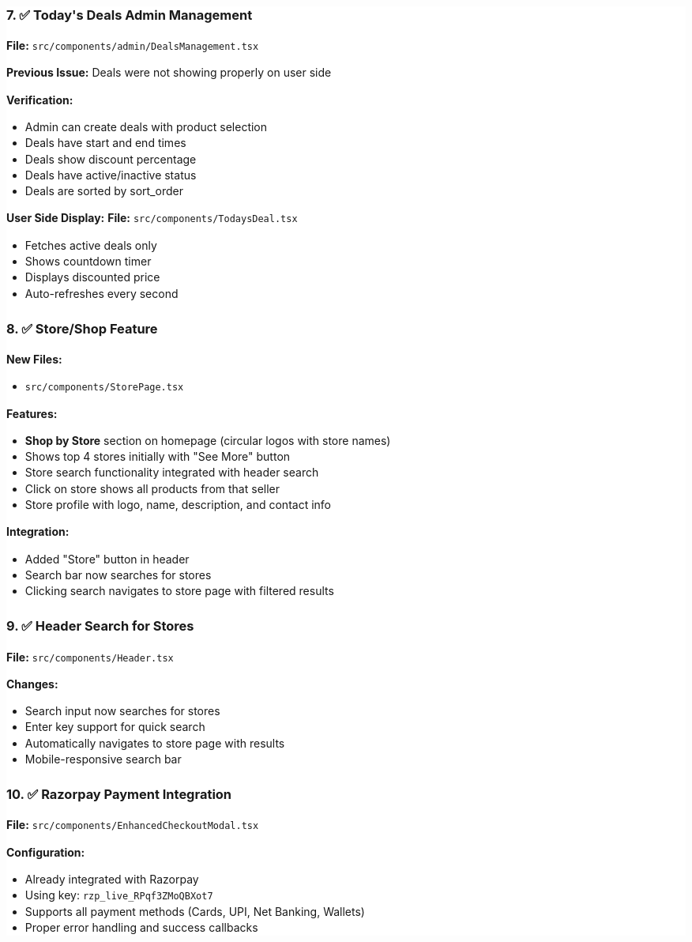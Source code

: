 ### 7. ✅ Today's Deals Admin Management
**File:** `src/components/admin/DealsManagement.tsx`

**Previous Issue:** Deals were not showing properly on user side

**Verification:**
- Admin can create deals with product selection
- Deals have start and end times
- Deals show discount percentage
- Deals have active/inactive status
- Deals are sorted by sort_order

**User Side Display:**
**File:** `src/components/TodaysDeal.tsx`
- Fetches active deals only
- Shows countdown timer
- Displays discounted price
- Auto-refreshes every second

### 8. ✅ Store/Shop Feature
**New Files:**
- `src/components/StorePage.tsx`

**Features:**
- **Shop by Store** section on homepage (circular logos with store names)
- Shows top 4 stores initially with "See More" button
- Store search functionality integrated with header search
- Click on store shows all products from that seller
- Store profile with logo, name, description, and contact info

**Integration:**
- Added "Store" button in header
- Search bar now searches for stores
- Clicking search navigates to store page with filtered results

### 9. ✅ Header Search for Stores
**File:** `src/components/Header.tsx`

**Changes:**
- Search input now searches for stores
- Enter key support for quick search
- Automatically navigates to store page with results
- Mobile-responsive search bar

### 10. ✅ Razorpay Payment Integration
**File:** `src/components/EnhancedCheckoutModal.tsx`

**Configuration:**
- Already integrated with Razorpay
- Using key: `rzp_live_RPqf3ZMoQBXot7`
- Supports all payment methods (Cards, UPI, Net Banking, Wallets)
- Proper error handling and success callbacks
